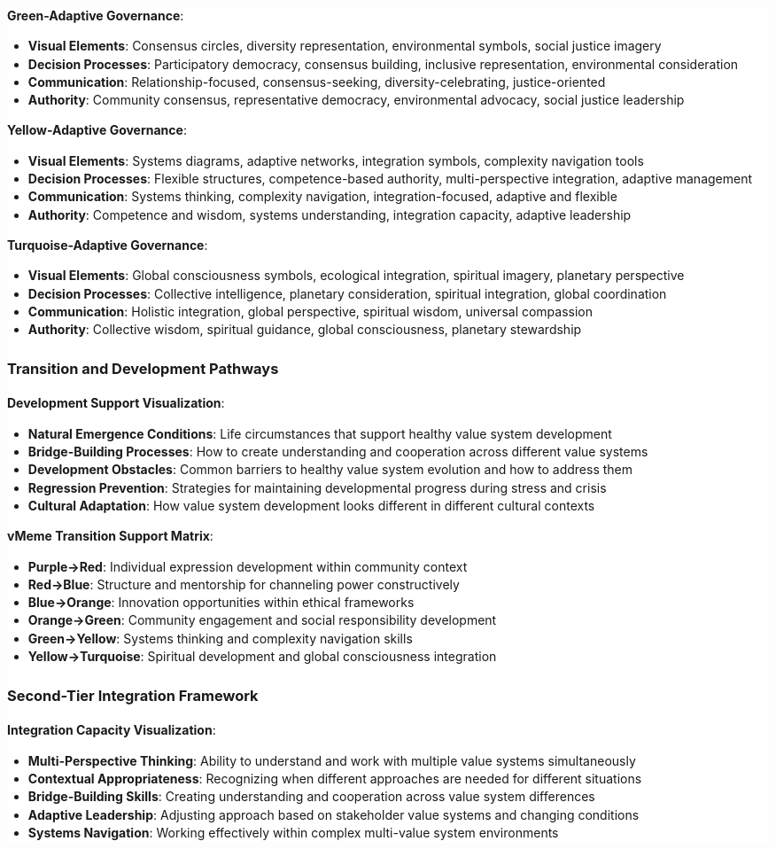**Green-Adaptive Governance**:
- **Visual Elements**: Consensus circles, diversity representation, environmental symbols, social justice imagery
- **Decision Processes**: Participatory democracy, consensus building, inclusive representation, environmental consideration
- **Communication**: Relationship-focused, consensus-seeking, diversity-celebrating, justice-oriented
- **Authority**: Community consensus, representative democracy, environmental advocacy, social justice leadership

**Yellow-Adaptive Governance**:
- **Visual Elements**: Systems diagrams, adaptive networks, integration symbols, complexity navigation tools
- **Decision Processes**: Flexible structures, competence-based authority, multi-perspective integration, adaptive management
- **Communication**: Systems thinking, complexity navigation, integration-focused, adaptive and flexible
- **Authority**: Competence and wisdom, systems understanding, integration capacity, adaptive leadership

**Turquoise-Adaptive Governance**:
- **Visual Elements**: Global consciousness symbols, ecological integration, spiritual imagery, planetary perspective
- **Decision Processes**: Collective intelligence, planetary consideration, spiritual integration, global coordination
- **Communication**: Holistic integration, global perspective, spiritual wisdom, universal compassion
- **Authority**: Collective wisdom, spiritual guidance, global consciousness, planetary stewardship

### Transition and Development Pathways
**Development Support Visualization**:
- **Natural Emergence Conditions**: Life circumstances that support healthy value system development
- **Bridge-Building Processes**: How to create understanding and cooperation across different value systems
- **Development Obstacles**: Common barriers to healthy value system evolution and how to address them
- **Regression Prevention**: Strategies for maintaining developmental progress during stress and crisis
- **Cultural Adaptation**: How value system development looks different in different cultural contexts

**vMeme Transition Support Matrix**:
- **Purple→Red**: Individual expression development within community context
- **Red→Blue**: Structure and mentorship for channeling power constructively
- **Blue→Orange**: Innovation opportunities within ethical frameworks
- **Orange→Green**: Community engagement and social responsibility development
- **Green→Yellow**: Systems thinking and complexity navigation skills
- **Yellow→Turquoise**: Spiritual development and global consciousness integration

### Second-Tier Integration Framework
**Integration Capacity Visualization**:
- **Multi-Perspective Thinking**: Ability to understand and work with multiple value systems simultaneously
- **Contextual Appropriateness**: Recognizing when different approaches are needed for different situations
- **Bridge-Building Skills**: Creating understanding and cooperation across value system differences
- **Adaptive Leadership**: Adjusting approach based on stakeholder value systems and changing conditions
- **Systems Navigation**: Working effectively within complex multi-value system environments

